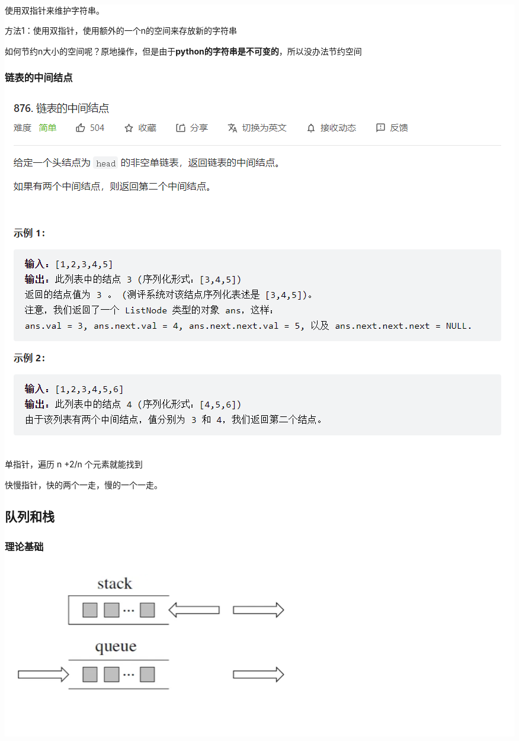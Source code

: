 使用双指针来维护字符串。

方法1：使用双指针，使用额外的一个n的空间来存放新的字符串

如何节约n大小的空间呢？原地操作，但是由于**python的字符串是不可变的**，所以没办法节约空间

### 链表的中间结点

![image-20220311144106611](力扣题目总结.assets/image-20220311144106611.png)

单指针，遍历 n +2/n 个元素就能找到

快慢指针，快的两个一走，慢的一个一走。

## 队列和栈

### 理论基础

![栈与队列理论1](力扣题目总结.assets/20210104235346563.png)
